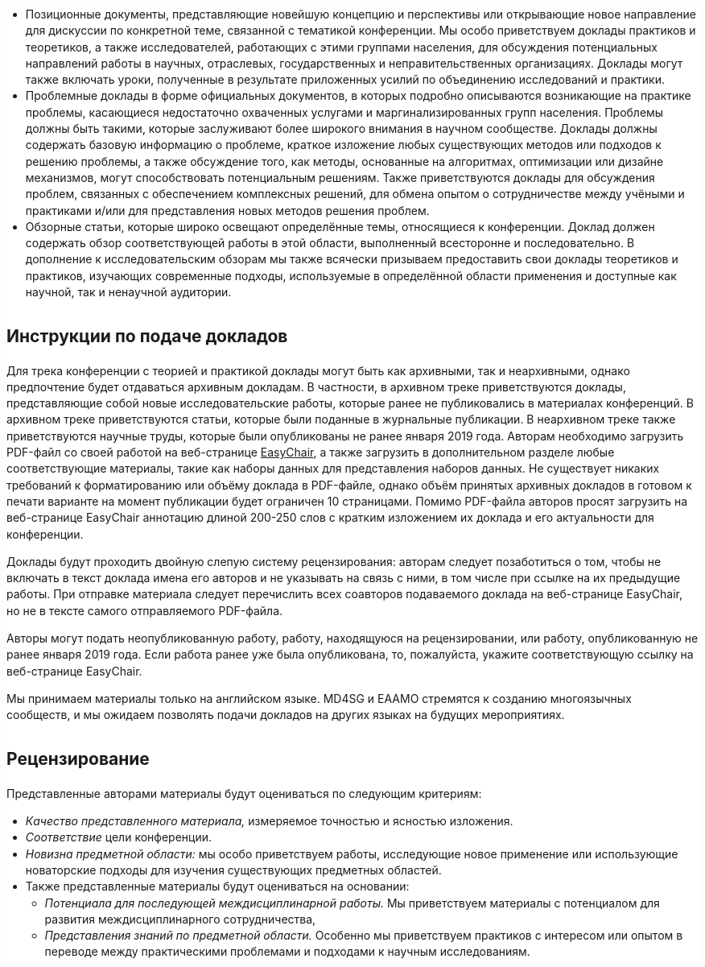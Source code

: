 - Позиционные документы, представляющие новейшую концепцию и перспективы или открывающие новое направление для дискуссии по конкретной теме, связанной с тематикой конференции. Мы особо приветствуем доклады практиков и теоретиков, а также исследователей, работающих с этими группами населения, для обсуждения потенциальных направлений работы в научных, отраслевых, государственных и неправительственных организациях. Доклады могут также включать уроки, полученные в результате приложенных усилий по объединению исследований и практики.
- Проблемные доклады в форме официальных документов, в которых подробно описываются возникающие на практике проблемы, касающиеся недостаточно охваченных услугами и маргинализированных групп населения. Проблемы должны быть такими, которые заслуживают более широкого внимания в научном сообществе. Доклады должны содержать базовую информацию о проблеме, краткое изложение любых существующих методов или подходов к решению проблемы, а также обсуждение того, как методы, основанные на алгоритмах, оптимизации или дизайне механизмов, могут способствовать потенциальным решениям. Также приветствуются доклады для обсуждения проблем, связанных с обеспечением комплексных решений, для обмена опытом о сотрудничестве между учёными и практиками и/или для представления новых методов решения проблем.
- Обзорные статьи, которые широко освещают определённые темы, относящиеся к конференции. Доклад должен содержать обзор соответствующей работы в этой области, выполненный всесторонне и последовательно. В дополнение к исследовательским обзорам мы также всячески призываем предоставить свои доклады теоретиков и практиков, изучающих современные подходы, используемые в определённой области применения и доступные как научной, так и ненаучной аудитории.

## Инструкции по подаче докладов

Для трека конференции с теорией и практикой доклады могут быть как архивными, так и неархивными, однако предпочтение будет отдаваться архивным докладам. В частности, в архивном треке приветствуются доклады, представляющие собой новые исследовательские работы, которые ранее не публиковались в материалах конференций. В архивном треке приветствуются статьи, которые были поданные в журнальные публикации. В неархивном треке также приветствуются научные труды, которые были опубликованы не ранее января 2019 года. Авторам необходимо загрузить PDF-файл со своей работой на веб-странице [EasyChair](https://easychair.org/conferences/?conf=eaamo21), а также загрузить в дополнительном разделе любые соответствующие материалы, такие как наборы данных для представления наборов данных. Не существует никаких требований к форматированию или объёму доклада в PDF-файле, однако объём принятых архивных докладов в готовом к печати варианте на момент публикации будет ограничен 10 страницами. Помимо PDF-файла авторов просят загрузить на веб-странице EasyChair аннотацию длиной 200-250 слов с кратким изложением их доклада и его актуальности для конференции.

Доклады будут проходить двойную слепую систему рецензирования: авторам следует позаботиться о том, чтобы не включать в текст доклада имена его авторов и не указывать на связь с ними, в том числе при ссылке на их предыдущие работы. При отправке материала следует перечислить всех соавторов подаваемого доклада на веб-странице EasyChair, но не в тексте самого отправляемого PDF-файла.

Авторы могут подать неопубликованную работу, работу, находящуюся на рецензировании, или работу, опубликованную не ранее января 2019 года. Если работа ранее уже была опубликована, то, пожалуйста, укажите соответствующую ссылку на веб-странице EasyChair.

Мы принимаем материалы только на английском языке. MD4SG и EAAMO стремятся к созданию многоязычных сообществ, и мы ожидаем позволять подачи докладов на других языках на будущих мероприятиях.


## Рецензирование 
 
Представленные авторами материалы будут оцениваться по следующим критериям:
- *Качество представленного материала,* измеряемое точностью и ясностью изложения.
- *Соответствие* цели конференции.
- *Новизна предметной области:* мы особо приветствуем работы, исследующие новое применение или использующие новаторские подходы для изучения существующих предметных областей.
- Также представленные материалы будут оцениваться на основании:
  - *Потенциала для последующей междисциплинарной работы.* Мы приветствуем материалы с потенциалом для развития междисциплинарного сотрудничества,
  - *Представления знаний по предметной области.* Особенно мы приветствуем практиков с интересом или опытом в переводе между практическими проблемами и подходами к научным исследованиям.

